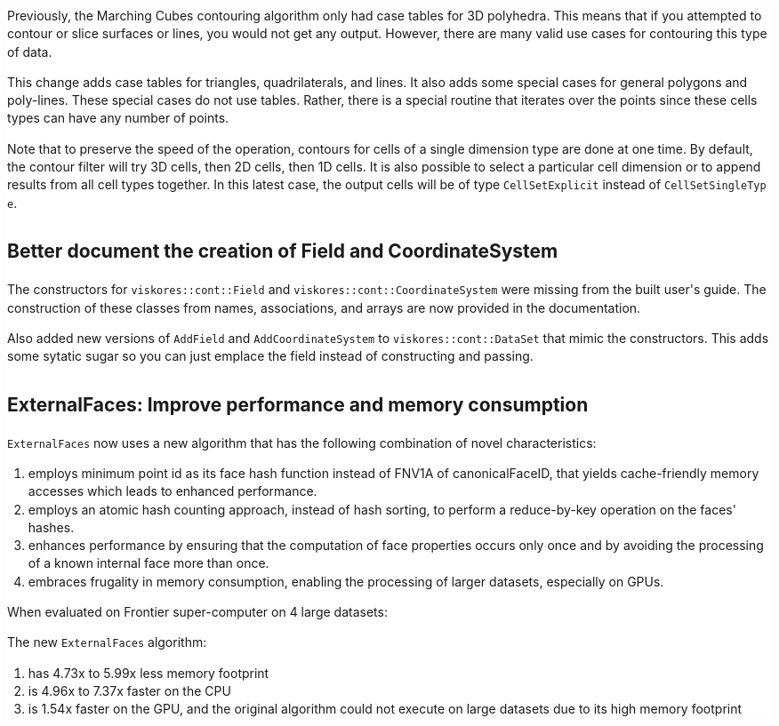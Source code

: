 Previously, the Marching Cubes contouring algorithm only had case tables for 3D
polyhedra. This means that if you attempted to contour or slice surfaces or
lines, you would not get any output. However, there are many valid use cases for
contouring this type of data.

This change adds case tables for triangles, quadrilaterals, and lines. It also
adds some special cases for general polygons and poly-lines. These special cases
do not use tables. Rather, there is a special routine that iterates over the
points since these cells types can have any number of points.

Note that to preserve the speed of the operation, contours for cells of a single
dimension type are done at one time. By default, the contour filter will try 3D
cells, then 2D cells, then 1D cells. It is also possible to select a particular
cell dimension or to append results from all cell types together. In this latest
case, the output cells will be of type `CellSetExplicit` instead of
`CellSetSingleType`.

## Better document the creation of Field and CoordinateSystem

The constructors for `viskores::cont::Field` and `viskores::cont::CoordinateSystem`
were missing from the built user's guide. The construction of these classes
from names, associations, and arrays are now provided in the documentation.

Also added new versions of `AddField` and `AddCoordinateSystem` to
`viskores::cont::DataSet` that mimic the constructors. This adds some sytatic
sugar so you can just emplace the field instead of constructing and
passing.

## ExternalFaces: Improve performance and memory consumption

`ExternalFaces` now uses a new algorithm that has the following combination of novel characteristics:

1. employs minimum point id as its face hash function instead of FNV1A of canonicalFaceID, that yields cache-friendly
   memory accesses which leads to enhanced performance.
2. employs an atomic hash counting approach, instead of hash sorting, to perform a reduce-by-key operation on the faces'
   hashes.
3. enhances performance by ensuring that the computation of face properties occurs only once and by avoiding the
   processing of a known internal face more than once.
4. embraces frugality in memory consumption, enabling the processing of larger datasets, especially on GPUs.

When evaluated on Frontier super-computer on 4 large datasets:

The new `ExternalFaces` algorithm:

1. has 4.73x to 5.99x less memory footprint
2. is 4.96x to 7.37x faster on the CPU
3. is 1.54x faster on the GPU, and the original algorithm could not execute on large datasets due to its high memory
   footprint
